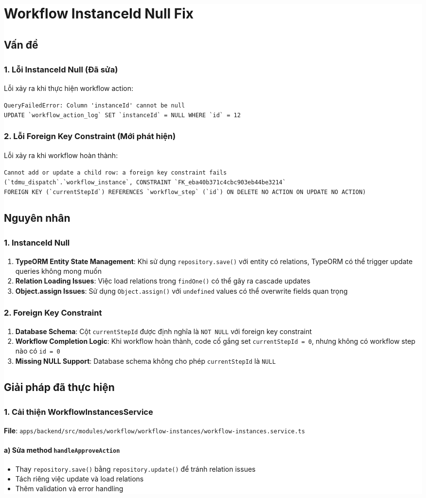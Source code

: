 # Workflow InstanceId Null Fix

## Vấn đề

### 1. Lỗi InstanceId Null (Đã sửa)
Lỗi xảy ra khi thực hiện workflow action:

```
QueryFailedError: Column 'instanceId' cannot be null
UPDATE `workflow_action_log` SET `instanceId` = NULL WHERE `id` = 12
```

### 2. Lỗi Foreign Key Constraint (Mới phát hiện)
Lỗi xảy ra khi workflow hoàn thành:

```
Cannot add or update a child row: a foreign key constraint fails 
(`tdmu_dispatch`.`workflow_instance`, CONSTRAINT `FK_eba40b371c4cbc903eb44be3214` 
FOREIGN KEY (`currentStepId`) REFERENCES `workflow_step` (`id`) ON DELETE NO ACTION ON UPDATE NO ACTION)
```

## Nguyên nhân

### 1. InstanceId Null
1. **TypeORM Entity State Management**: Khi sử dụng `repository.save()` với entity có relations, TypeORM có thể trigger update queries không mong muốn
2. **Relation Loading Issues**: Việc load relations trong `findOne()` có thể gây ra cascade updates
3. **Object.assign Issues**: Sử dụng `Object.assign()` với `undefined` values có thể overwrite fields quan trọng

### 2. Foreign Key Constraint
1. **Database Schema**: Cột `currentStepId` được định nghĩa là `NOT NULL` với foreign key constraint
2. **Workflow Completion Logic**: Khi workflow hoàn thành, code cố gắng set `currentStepId = 0`, nhưng không có workflow step nào có `id = 0`
3. **Missing NULL Support**: Database schema không cho phép `currentStepId` là `NULL`

## Giải pháp đã thực hiện

### 1. Cải thiện WorkflowInstancesService

**File**: `apps/backend/src/modules/workflow/workflow-instances/workflow-instances.service.ts`

#### a) Sửa method `handleApproveAction`
- Thay `repository.save()` bằng `repository.update()` để tránh relation issues
- Tách riêng việc update và load relations
- Thêm validation và error handling

